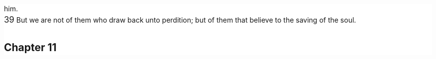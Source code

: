 him. <br><span style="font-size:larger;">39</span>  But we are not of them who draw back unto perdition; but of them that believe to the saving of the soul. <br>
## Chapter 11